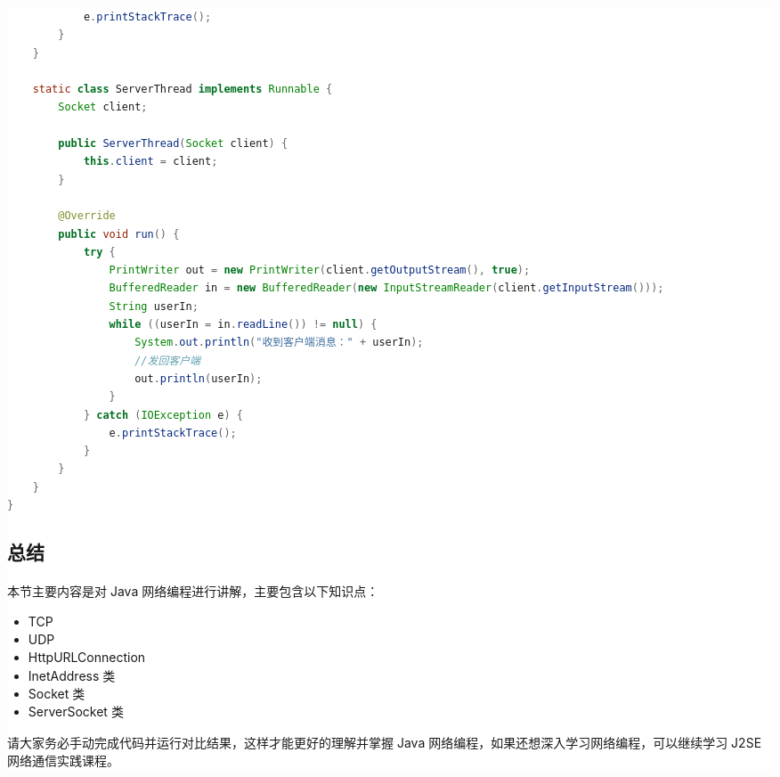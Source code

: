 ```java
            e.printStackTrace();
        }
    }

    static class ServerThread implements Runnable {
        Socket client;

        public ServerThread(Socket client) {
            this.client = client;
        }

        @Override
        public void run() {
            try {
                PrintWriter out = new PrintWriter(client.getOutputStream(), true);
                BufferedReader in = new BufferedReader(new InputStreamReader(client.getInputStream()));
                String userIn;
                while ((userIn = in.readLine()) != null) {
                    System.out.println("收到客户端消息：" + userIn);
                    //发回客户端
                    out.println(userIn);
                }
            } catch (IOException e) {
                e.printStackTrace();
            }
        }
    }
}
```

## 总结

本节主要内容是对 Java 网络编程进行讲解，主要包含以下知识点：

- TCP
- UDP
- HttpURLConnection
- InetAddress 类
- Socket 类
- ServerSocket 类

请大家务必手动完成代码并运行对比结果，这样才能更好的理解并掌握 Java 网络编程，如果还想深入学习网络编程，可以继续学习 J2SE 网络通信实践课程。